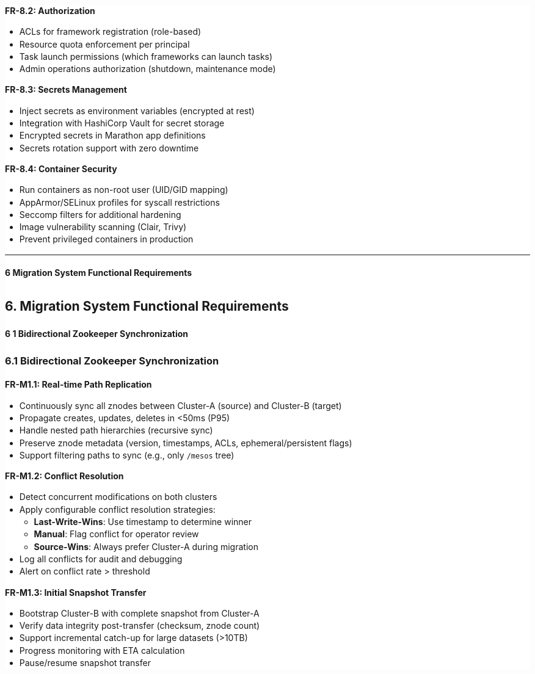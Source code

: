 **FR-8.2: Authorization**
- ACLs for framework registration (role-based)
- Resource quota enforcement per principal
- Task launch permissions (which frameworks can launch tasks)
- Admin operations authorization (shutdown, maintenance mode)

**FR-8.3: Secrets Management**
- Inject secrets as environment variables (encrypted at rest)
- Integration with HashiCorp Vault for secret storage
- Encrypted secrets in Marathon app definitions
- Secrets rotation support with zero downtime

**FR-8.4: Container Security**
- Run containers as non-root user (UID/GID mapping)
- AppArmor/SELinux profiles for syscall restrictions
- Seccomp filters for additional hardening
- Image vulnerability scanning (Clair, Trivy)
- Prevent privileged containers in production

---


#### 6 Migration System Functional Requirements

## 6. Migration System Functional Requirements


#### 6 1 Bidirectional Zookeeper Synchronization

### 6.1 Bidirectional Zookeeper Synchronization

**FR-M1.1: Real-time Path Replication**
- Continuously sync all znodes between Cluster-A (source) and Cluster-B (target)
- Propagate creates, updates, deletes in <50ms (P95)
- Handle nested path hierarchies (recursive sync)
- Preserve znode metadata (version, timestamps, ACLs, ephemeral/persistent flags)
- Support filtering paths to sync (e.g., only `/mesos` tree)

**FR-M1.2: Conflict Resolution**
- Detect concurrent modifications on both clusters
- Apply configurable conflict resolution strategies:
  - **Last-Write-Wins**: Use timestamp to determine winner
  - **Manual**: Flag conflict for operator review
  - **Source-Wins**: Always prefer Cluster-A during migration
- Log all conflicts for audit and debugging
- Alert on conflict rate > threshold

**FR-M1.3: Initial Snapshot Transfer**
- Bootstrap Cluster-B with complete snapshot from Cluster-A
- Verify data integrity post-transfer (checksum, znode count)
- Support incremental catch-up for large datasets (>10TB)
- Progress monitoring with ETA calculation
- Pause/resume snapshot transfer
